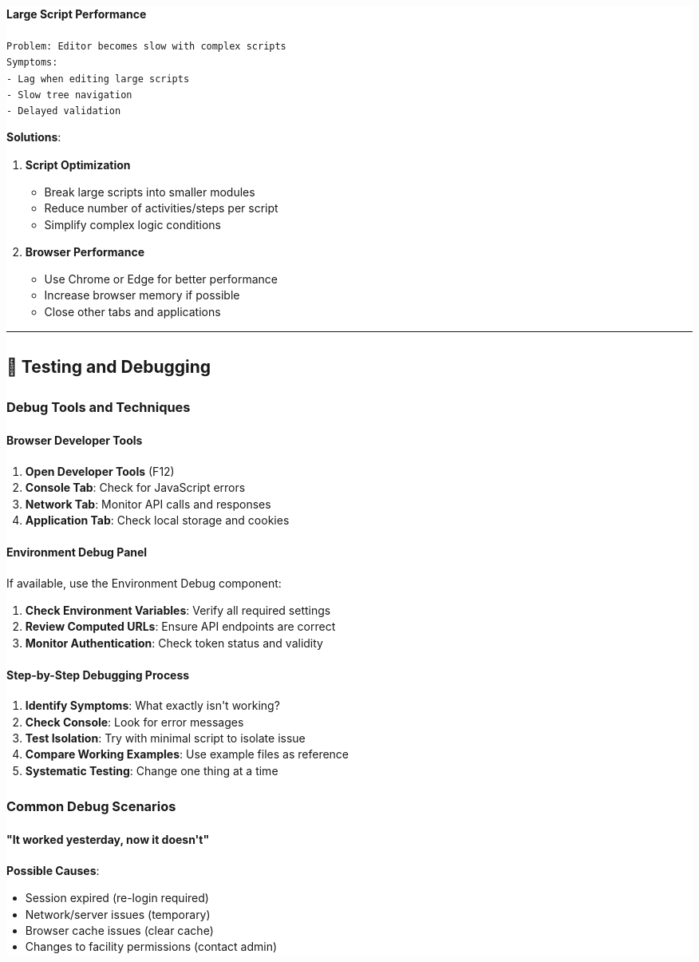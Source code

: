 #### Large Script Performance
```
Problem: Editor becomes slow with complex scripts
Symptoms:
- Lag when editing large scripts
- Slow tree navigation
- Delayed validation
```

**Solutions**:
1. **Script Optimization**
   - Break large scripts into smaller modules
   - Reduce number of activities/steps per script
   - Simplify complex logic conditions

2. **Browser Performance**
   - Use Chrome or Edge for better performance
   - Increase browser memory if possible
   - Close other tabs and applications

---

## 🧪 Testing and Debugging

### Debug Tools and Techniques

#### Browser Developer Tools
1. **Open Developer Tools** (F12)
2. **Console Tab**: Check for JavaScript errors
3. **Network Tab**: Monitor API calls and responses
4. **Application Tab**: Check local storage and cookies

#### Environment Debug Panel
If available, use the Environment Debug component:
1. **Check Environment Variables**: Verify all required settings
2. **Review Computed URLs**: Ensure API endpoints are correct
3. **Monitor Authentication**: Check token status and validity

#### Step-by-Step Debugging Process
1. **Identify Symptoms**: What exactly isn't working?
2. **Check Console**: Look for error messages
3. **Test Isolation**: Try with minimal script to isolate issue
4. **Compare Working Examples**: Use example files as reference
5. **Systematic Testing**: Change one thing at a time

### Common Debug Scenarios

#### "It worked yesterday, now it doesn't"
**Possible Causes**:
- Session expired (re-login required)
- Network/server issues (temporary)
- Browser cache issues (clear cache)
- Changes to facility permissions (contact admin)
